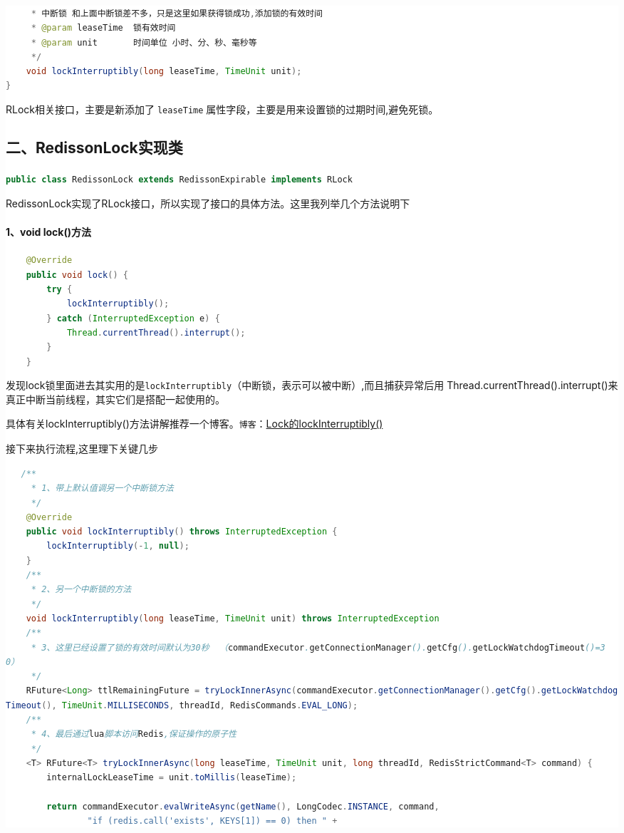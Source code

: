 ```java
     * 中断锁 和上面中断锁差不多，只是这里如果获得锁成功,添加锁的有效时间
     * @param leaseTime  锁有效时间
     * @param unit       时间单位 小时、分、秒、毫秒等
     */
    void lockInterruptibly(long leaseTime, TimeUnit unit);  
}
```

RLock相关接口，主要是新添加了 `leaseTime` 属性字段，主要是用来设置锁的过期时间,避免死锁。



## 二、RedissonLock实现类

```java
public class RedissonLock extends RedissonExpirable implements RLock
```

RedissonLock实现了RLock接口，所以实现了接口的具体方法。这里我列举几个方法说明下

#### 1、void lock()方法

```java
    @Override
    public void lock() {
        try {
            lockInterruptibly();
        } catch (InterruptedException e) {
            Thread.currentThread().interrupt();
        }
    }
```

发现lock锁里面进去其实用的是`lockInterruptibly`（中断锁，表示可以被中断）,而且捕获异常后用 Thread.currentThread().interrupt()来真正中断当前线程，其实它们是搭配一起使用的。

具体有关lockInterruptibly()方法讲解推荐一个博客。`博客`：[Lock的lockInterruptibly()](https://blog.csdn.net/zengmingen/article/details/53260650)

接下来执行流程,这里理下关键几步

```java
   /**
     * 1、带上默认值调另一个中断锁方法
     */
    @Override
    public void lockInterruptibly() throws InterruptedException {
        lockInterruptibly(-1, null);
    }
    /**
     * 2、另一个中断锁的方法
     */
    void lockInterruptibly(long leaseTime, TimeUnit unit) throws InterruptedException 
    /**
     * 3、这里已经设置了锁的有效时间默认为30秒  （commandExecutor.getConnectionManager().getCfg().getLockWatchdogTimeout()=30）
     */
    RFuture<Long> ttlRemainingFuture = tryLockInnerAsync(commandExecutor.getConnectionManager().getCfg().getLockWatchdogTimeout(), TimeUnit.MILLISECONDS, threadId, RedisCommands.EVAL_LONG);
    /**
     * 4、最后通过lua脚本访问Redis,保证操作的原子性
     */
    <T> RFuture<T> tryLockInnerAsync(long leaseTime, TimeUnit unit, long threadId, RedisStrictCommand<T> command) {
        internalLockLeaseTime = unit.toMillis(leaseTime);

        return commandExecutor.evalWriteAsync(getName(), LongCodec.INSTANCE, command,
                "if (redis.call('exists', KEYS[1]) == 0) then " +
```